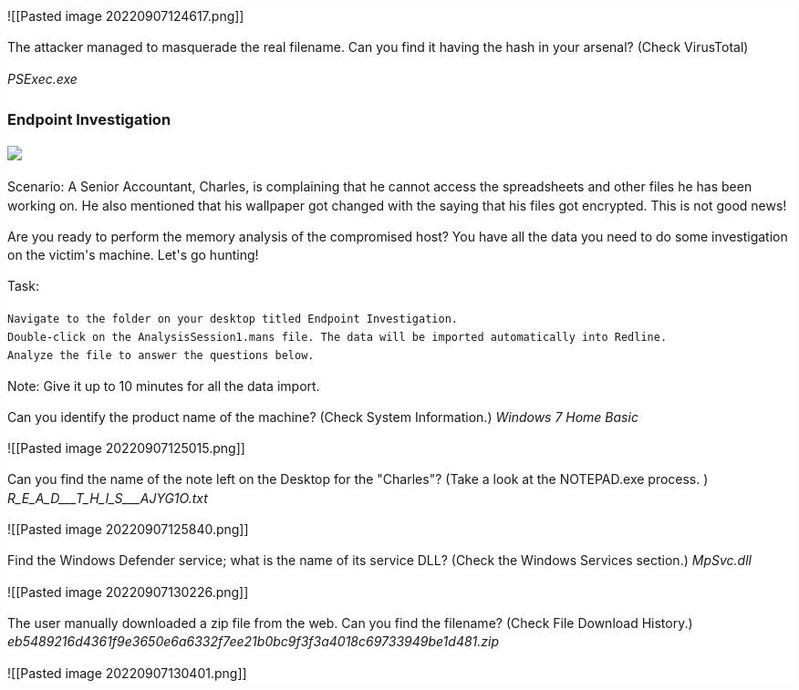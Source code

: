 ![[Pasted image 20220907124617.png]]

The attacker managed to masquerade the real filename. Can you find it having the hash in your arsenal? 
(Check VirusTotal)

*PSExec.exe*


### Endpoint Investigation 

![](https://i.ibb.co/SmXd3sK/tuxpi-com-1627849488.jpg)

Scenario: A Senior Accountant, Charles, is complaining that he cannot access the spreadsheets and other files he has been working on. He also mentioned that his wallpaper got changed with the saying that his files got encrypted. This is not good news!

Are you ready to perform the memory analysis of the compromised host? You have all the data you need to do some investigation on the victim's machine. Let's go hunting!

Task:

    Navigate to the folder on your desktop titled Endpoint Investigation.
    Double-click on the AnalysisSession1.mans file. The data will be imported automatically into Redline.
    Analyze the file to answer the questions below.

Note: Give it up to 10 minutes for all the data import. 



Can you identify the product name of the machine?
(Check System Information.)
*Windows 7 Home Basic*

![[Pasted image 20220907125015.png]]


Can you find the name of the note left on the Desktop for the "Charles"?
(Take a look at the NOTEPAD.exe process. )
*_R_E_A_D___T_H_I_S___AJYG1O_.txt*

![[Pasted image 20220907125840.png]]


Find the Windows Defender service; what is the name of its service DLL? 
(Check the Windows Services section.)
*MpSvc.dll*

![[Pasted image 20220907130226.png]]

The user manually downloaded a zip file from the web. Can you find the filename? 
(Check File Download History.)
*eb5489216d4361f9e3650e6a6332f7ee21b0bc9f3f3a4018c69733949be1d481.zip*

![[Pasted image 20220907130401.png]]
